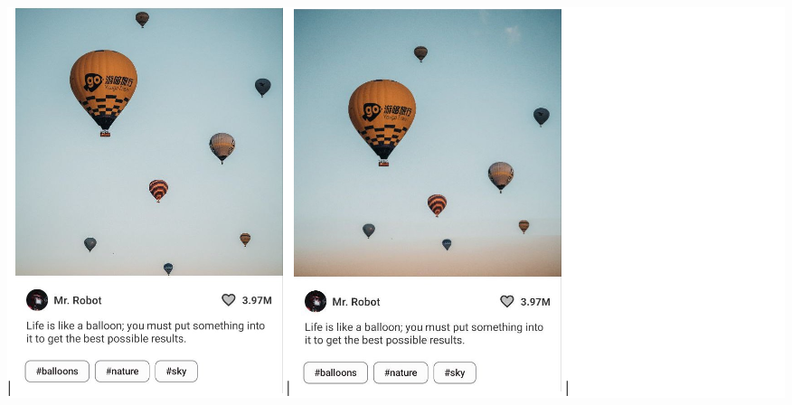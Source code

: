 | <img src="/images/sampleapp/default/balloons1.jpeg" width="296" height="427">  | <img src="/images/sampleapp/carving/balloons1.jpeg" width="296" height="427">  |